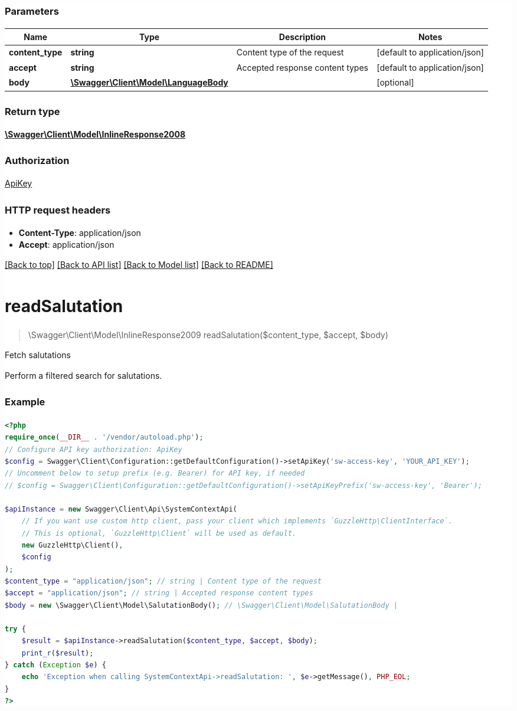 ### Parameters

Name | Type | Description  | Notes
------------- | ------------- | ------------- | -------------
 **content_type** | **string**| Content type of the request | [default to application/json]
 **accept** | **string**| Accepted response content types | [default to application/json]
 **body** | [**\Swagger\Client\Model\LanguageBody**](../Model/LanguageBody.md)|  | [optional]

### Return type

[**\Swagger\Client\Model\InlineResponse2008**](../Model/InlineResponse2008.md)

### Authorization

[ApiKey](../../README.md#ApiKey)

### HTTP request headers

 - **Content-Type**: application/json
 - **Accept**: application/json

[[Back to top]](#) [[Back to API list]](../../README.md#documentation-for-api-endpoints) [[Back to Model list]](../../README.md#documentation-for-models) [[Back to README]](../../README.md)

# **readSalutation**
> \Swagger\Client\Model\InlineResponse2009 readSalutation($content_type, $accept, $body)

Fetch salutations

Perform a filtered search for salutations.

### Example
```php
<?php
require_once(__DIR__ . '/vendor/autoload.php');
// Configure API key authorization: ApiKey
$config = Swagger\Client\Configuration::getDefaultConfiguration()->setApiKey('sw-access-key', 'YOUR_API_KEY');
// Uncomment below to setup prefix (e.g. Bearer) for API key, if needed
// $config = Swagger\Client\Configuration::getDefaultConfiguration()->setApiKeyPrefix('sw-access-key', 'Bearer');

$apiInstance = new Swagger\Client\Api\SystemContextApi(
    // If you want use custom http client, pass your client which implements `GuzzleHttp\ClientInterface`.
    // This is optional, `GuzzleHttp\Client` will be used as default.
    new GuzzleHttp\Client(),
    $config
);
$content_type = "application/json"; // string | Content type of the request
$accept = "application/json"; // string | Accepted response content types
$body = new \Swagger\Client\Model\SalutationBody(); // \Swagger\Client\Model\SalutationBody | 

try {
    $result = $apiInstance->readSalutation($content_type, $accept, $body);
    print_r($result);
} catch (Exception $e) {
    echo 'Exception when calling SystemContextApi->readSalutation: ', $e->getMessage(), PHP_EOL;
}
?>
```
